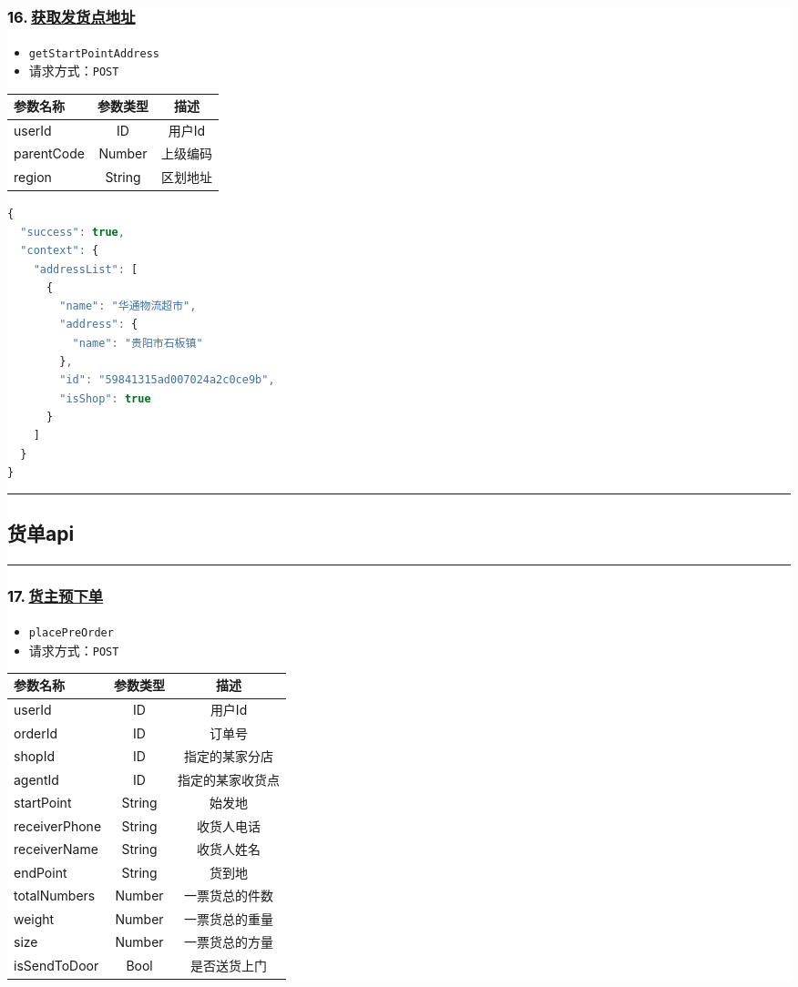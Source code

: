### 16. [获取发货点地址](#16-获取发货点地址getstartpointaddress)
- `getStartPointAddress`
- 请求方式：`POST`

| 参数名称 | 参数类型  | 描述 |
| :- |:-:| :-:|
| userId | ID | 用户Id |
| parentCode | Number | 上级编码 |
| region | String | 区划地址 |

```js
{
  "success": true,
  "context": {
    "addressList": [
      {
        "name": "华通物流超市",
        "address": {
          "name": "贵阳市石板镇"
        },
        "id": "59841315ad007024a2c0ce9b",
        "isShop": true
      }
    ]
  }
}
```
---

## 货单api

---
### 17. [货主预下单](#17-货主预下单placepreorder)
- `placePreOrder`
- 请求方式：`POST`

| 参数名称 | 参数类型  | 描述 |
| :- |:-:| :-:|
| userId | ID | 用户Id |
| orderId | ID | 订单号 |
| shopId | ID | 指定的某家分店 |
| agentId | ID | 指定的某家收货点 |
| startPoint | String | 始发地 |
| receiverPhone | String | 收货人电话 |
| receiverName | String | 收货人姓名 |
| endPoint | String | 货到地 |
| totalNumbers | Number | 一票货总的件数 |
| weight | Number | 一票货总的重量 |
| size | Number | 一票货总的方量 |
| isSendToDoor | Bool | 是否送货上门 |